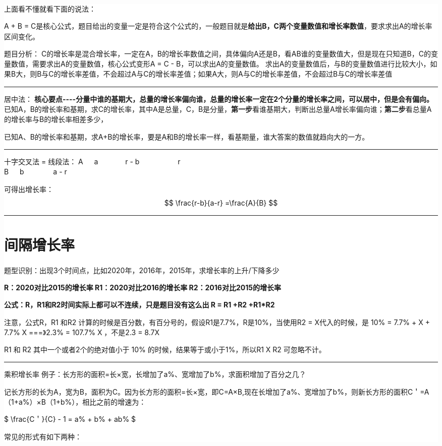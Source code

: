 上面看不懂就看下面的说法：

A + B = C是核心公式，题目给出的变量一定是符合这个公式的，一般题目就是**给出B，C两个变量数值和增长率数值**，要求求出A的增长率区间变化。

题目分析：
C的增长率是混合增长率，一定在A，B的增长率数值之间，具体偏向A还是B，看AB谁的变量数值大，但是现在只知道B，C的变量数值，需要求出A的变量数值，核心公式变形A = C - B，可以求出A的变量数值。
求出A的变量数值后，与B的变量数值进行比较大小，如果B大，则B与C的增长率差值，不会超过A与C的增长率差值；如果A大，则A与C的增长率差值，不会超过B与C的增长率差值

--------------------------------------------------------------------------------
居中法：
**核心要点----分量中谁的基期大，总量的增长率偏向谁，总量的增长率一定在2个分量的增长率之间，可以居中，但是会有偏向。**
已知A，B的增长率和基期，求C的增长率，其中A是总量，C，B是分量，**第一步**看谁基期大，判断出总量A增长率偏向谁；**第二步**看总量A的增长率与B的增长率相差多少，

已知A、B的增长率和基期，求A+B的增长率，要是A和B的增长率一样，看基期量，谁大答案的数值就趋向大的一方。


--------------------------------------------------------------------------------
十字交叉法 = 线段法：
A  &emsp; a    &emsp; &emsp; &emsp;r - b
         &emsp; &emsp; &emsp; &emsp; r       
B   &emsp; b &emsp; &emsp; &emsp;  a - r

可得出增长率：  
$$
\frac{r-b}{a-r} =\frac{A}{B}
$$


----

# 间隔增长率

题型识别：出现3个时间点，比如2020年，2016年，2015年，求增长率的上升/下降多少



**R：2020对比2015的增长率
R1：2020对比2016的增长率
R2：2016对比2015的增长率**

**公式：R，R1和R2时间实际上都可以不连续，只是题目没有这么出
R = R1 +R2 +R1*R2**

注意，公式R，R1 和R2 计算的时候是百分数，有百分号的，假设R1是7.7%，R是10%，当使用R2 = X代入的时候，是 10% = 7.7% + X + 7.7% X  ===》2.3% = 107.7% X  ，不是2.3 = 8.7X

R1 和 R2 其中一个或者2个的绝对值小于 10% 的时候，结果等于或小于1%，所以R1 X R2 可忽略不计。

---

乘积增长率
例子：长方形的面积=长×宽，长增加了a%、宽增加了b%，求面积增加了百分之几？

记长方形的长为A，宽为B，面积为C。因为长方形的面积=长×宽，即C=A×B,现在长增加了a%、宽增加了b%，则新长方形的面积C＇=A（1+a%）×B（1+b%），相比之前的增速为：

$ \frac{C＇}{C} - 1 = a\% + b\% + ab\% $

常见的形式有如下两种：
